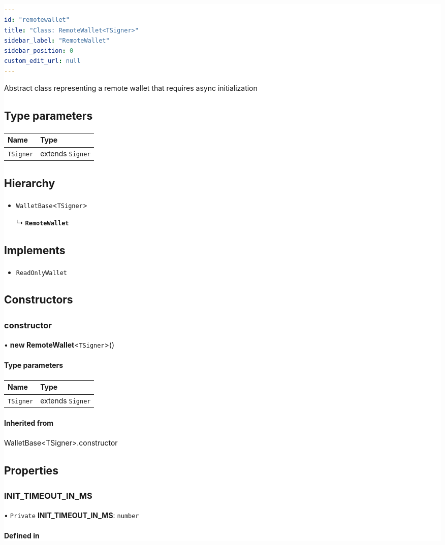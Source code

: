 ```yaml
---
id: "remotewallet"
title: "Class: RemoteWallet<TSigner>"
sidebar_label: "RemoteWallet"
sidebar_position: 0
custom_edit_url: null
---
```


Abstract class representing a remote wallet that requires async initialization

## Type parameters

| Name | Type |
| :------ | :------ |
| `TSigner` | extends `Signer` |

## Hierarchy

- `WalletBase`<`TSigner`\>

  ↳ **`RemoteWallet`**

## Implements

- `ReadOnlyWallet`

## Constructors

### constructor

• **new RemoteWallet**<`TSigner`\>()

#### Type parameters

| Name | Type |
| :------ | :------ |
| `TSigner` | extends `Signer` |

#### Inherited from

WalletBase<TSigner\>.constructor

## Properties

### INIT\_TIMEOUT\_IN\_MS

• `Private` **INIT\_TIMEOUT\_IN\_MS**: `number`

#### Defined in
